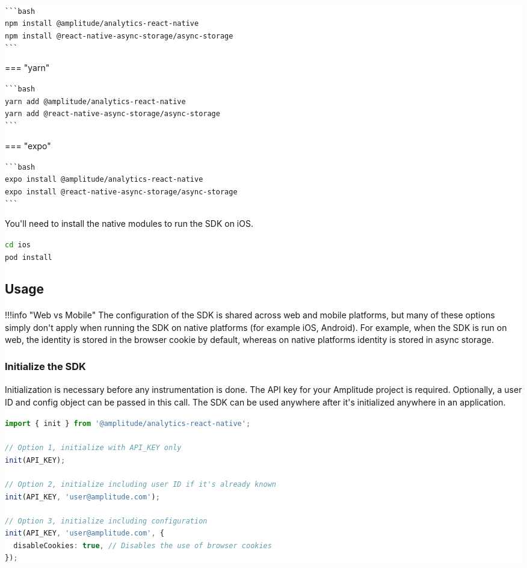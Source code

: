     ```bash
    npm install @amplitude/analytics-react-native
    npm install @react-native-async-storage/async-storage
    ```

=== "yarn"

    ```bash
    yarn add @amplitude/analytics-react-native
    yarn add @react-native-async-storage/async-storage
    ```

=== "expo"

    ```bash
    expo install @amplitude/analytics-react-native
    expo install @react-native-async-storage/async-storage
    ```

You'll need to install the native modules to run the SDK on iOS.

```bash
cd ios
pod install
```

## Usage

!!!info "Web vs Mobile"
    The configuration of the SDK is shared across web and mobile platforms, but many of these options simply don't apply when running the SDK on native platforms (for example iOS, Android). For example, when the SDK is run on web, the identity is stored in the browser cookie by default, whereas on native platforms identity is stored in async storage.

### Initialize the SDK

Initialization is necessary before any instrumentation is done. The API key for your Amplitude project is required. Optionally, a user ID and config object can be passed in this call. The SDK can be used anywhere after it's initialized anywhere in an application.

```ts
import { init } from '@amplitude/analytics-react-native';

// Option 1, initialize with API_KEY only
init(API_KEY);

// Option 2, initialize including user ID if it's already known
init(API_KEY, 'user@amplitude.com');

// Option 3, initialize including configuration
init(API_KEY, 'user@amplitude.com', {
  disableCookies: true, // Disables the use of browser cookies
});
```
